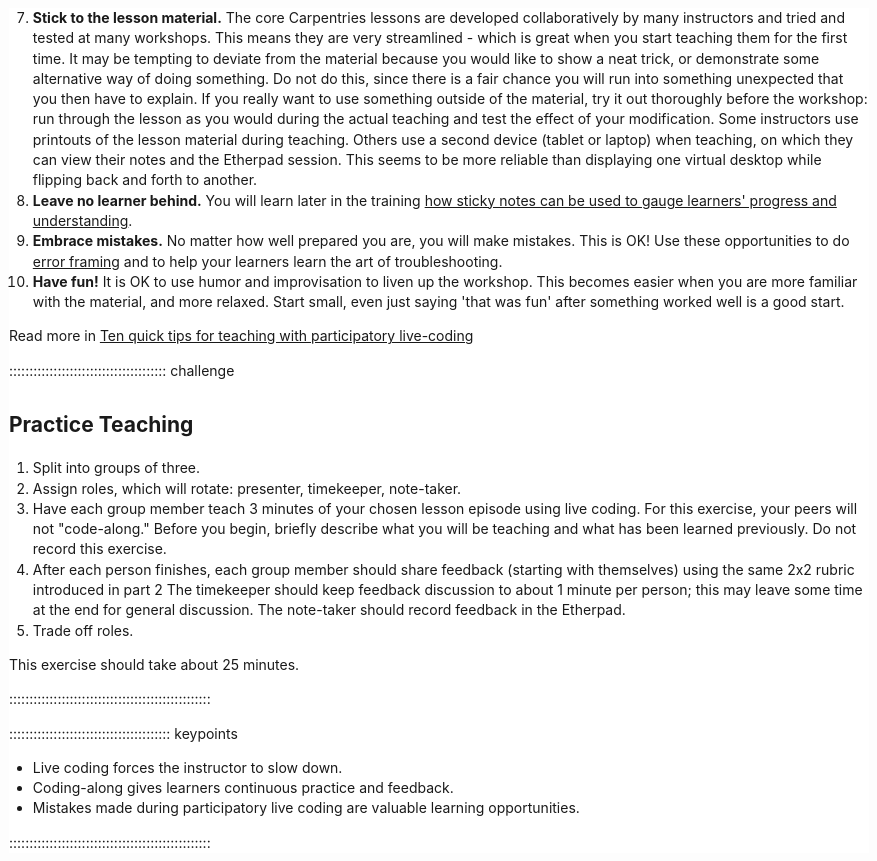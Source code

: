 7. **Stick to the lesson material.** The core Carpentries lessons are developed collaboratively by many instructors and tried and tested at many workshops.  This means they are very streamlined - which is great when you start teaching them for the first time.  It may be tempting to deviate from the material because you would like to show a neat trick, or demonstrate some alternative way of doing something.  Do not do this, since there is a fair chance you will run into something unexpected that you then have to explain.  If you really want to use something outside of the material, try it out thoroughly before the workshop: run through the lesson as you would during the actual teaching and test the effect of your modification.
  Some instructors use printouts of the lesson material during teaching. Others use a second device (tablet or laptop) when teaching, on which they can view their notes and the Etherpad session.  This seems to be more reliable than displaying one virtual desktop while flipping back and forth to another.
8. **Leave no learner behind.** You will learn later in the training [how sticky notes can be used to gauge learners' progress and understanding](21-management.md#sticky-notes).
9. **Embrace mistakes.** No matter how well prepared you are, you will make mistakes. This is OK! Use these opportunities to do [error framing](08-motivation.md) and to help your learners learn the art of troubleshooting.
10. **Have fun!** It is OK to use humor and improvisation to liven up the workshop. This becomes easier when you are more familiar with the material, and more relaxed. Start small, even just saying 'that was fun' after something worked well is a good start.

Read more in [Ten quick tips for teaching with participatory live-coding][live-coding-tips-paper]

:::::::::::::::::::::::::::::::::::::::  challenge

## Practice Teaching

1. Split into groups of three.
2. Assign roles, which will rotate: presenter, timekeeper, note-taker.
3. Have each group member teach 3 minutes of your chosen lesson episode using live coding.
  For this exercise, your peers will not "code-along." Before
  you begin, briefly describe what you will be teaching and what has been learned previously. Do not record this exercise.
4. After each person finishes, each group member should share feedback (starting with themselves) using the same 2x2 rubric introduced in part 2 The
  timekeeper should keep feedback discussion to about 1 minute per person; this may leave some time at the end for general
  discussion. The note-taker should record feedback in the Etherpad.
5. Trade off roles.

This exercise should take about 25 minutes.  


::::::::::::::::::::::::::::::::::::::::::::::::::

[live-coding-bad]: https://youtu.be/bXxBeNkKmJE
[live-coding-good]: https://youtu.be/SkPmwe_WjeY
[live-coding-tips-paper]: https://doi.org/10.1371/journal.pcbi.1008090


:::::::::::::::::::::::::::::::::::::::: keypoints

- Live coding forces the instructor to slow down.
- Coding-along gives learners continuous practice and feedback.
- Mistakes made during participatory live coding are valuable learning opportunities.

::::::::::::::::::::::::::::::::::::::::::::::::::


